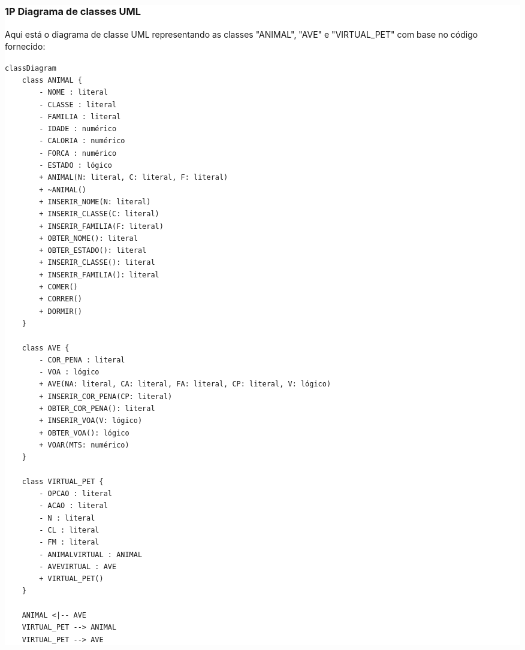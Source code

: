 ### 1P Diagrama de classes UML

Aqui está o diagrama de classe UML representando as classes "ANIMAL", "AVE" e "VIRTUAL_PET" com base no código fornecido:

```mermaid
classDiagram
    class ANIMAL {
        - NOME : literal
        - CLASSE : literal
        - FAMILIA : literal
        - IDADE : numérico
        - CALORIA : numérico
        - FORCA : numérico
        - ESTADO : lógico
        + ANIMAL(N: literal, C: literal, F: literal)
        + ~ANIMAL()
        + INSERIR_NOME(N: literal)
        + INSERIR_CLASSE(C: literal)
        + INSERIR_FAMILIA(F: literal)
        + OBTER_NOME(): literal
        + OBTER_ESTADO(): literal
        + INSERIR_CLASSE(): literal
        + INSERIR_FAMILIA(): literal
        + COMER()
        + CORRER()
        + DORMIR()
    }

    class AVE {
        - COR_PENA : literal
        - VOA : lógico
        + AVE(NA: literal, CA: literal, FA: literal, CP: literal, V: lógico)
        + INSERIR_COR_PENA(CP: literal)
        + OBTER_COR_PENA(): literal
        + INSERIR_VOA(V: lógico)
        + OBTER_VOA(): lógico
        + VOAR(MTS: numérico)
    }

    class VIRTUAL_PET {
        - OPCAO : literal
        - ACAO : literal
        - N : literal
        - CL : literal
        - FM : literal
        - ANIMALVIRTUAL : ANIMAL
        - AVEVIRTUAL : AVE
        + VIRTUAL_PET()
    }

    ANIMAL <|-- AVE
    VIRTUAL_PET --> ANIMAL
    VIRTUAL_PET --> AVE
```
